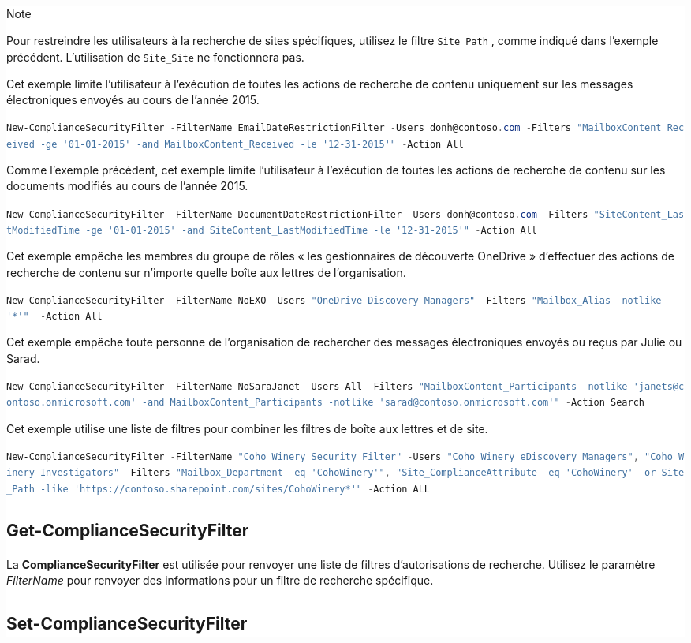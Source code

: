 > [!NOTE]
> Pour restreindre les utilisateurs à la recherche de sites spécifiques, utilisez le filtre  `Site_Path` , comme indiqué dans l’exemple précédent. L’utilisation de  `Site_Site` ne fonctionnera pas. 
  
Cet exemple limite l’utilisateur à l’exécution de toutes les actions de recherche de contenu uniquement sur les messages électroniques envoyés au cours de l’année 2015.

```powershell
New-ComplianceSecurityFilter -FilterName EmailDateRestrictionFilter -Users donh@contoso.com -Filters "MailboxContent_Received -ge '01-01-2015' -and MailboxContent_Received -le '12-31-2015'" -Action All
```

Comme l’exemple précédent, cet exemple limite l’utilisateur à l’exécution de toutes les actions de recherche de contenu sur les documents modifiés au cours de l’année 2015.

```powershell
New-ComplianceSecurityFilter -FilterName DocumentDateRestrictionFilter -Users donh@contoso.com -Filters "SiteContent_LastModifiedTime -ge '01-01-2015' -and SiteContent_LastModifiedTime -le '12-31-2015'" -Action All
```

Cet exemple empêche les membres du groupe de rôles « les gestionnaires de découverte OneDrive » d’effectuer des actions de recherche de contenu sur n’importe quelle boîte aux lettres de l’organisation. 

```powershell
New-ComplianceSecurityFilter -FilterName NoEXO -Users "OneDrive Discovery Managers" -Filters "Mailbox_Alias -notlike '*'"  -Action All
```

Cet exemple empêche toute personne de l’organisation de rechercher des messages électroniques envoyés ou reçus par Julie ou Sarad.

```powershell
New-ComplianceSecurityFilter -FilterName NoSaraJanet -Users All -Filters "MailboxContent_Participants -notlike 'janets@contoso.onmicrosoft.com' -and MailboxContent_Participants -notlike 'sarad@contoso.onmicrosoft.com'" -Action Search
```

Cet exemple utilise une liste de filtres pour combiner les filtres de boîte aux lettres et de site.

```powershell
New-ComplianceSecurityFilter -FilterName "Coho Winery Security Filter" -Users "Coho Winery eDiscovery Managers", "Coho Winery Investigators" -Filters "Mailbox_Department -eq 'CohoWinery'", "Site_ComplianceAttribute -eq 'CohoWinery' -or Site_Path -like 'https://contoso.sharepoint.com/sites/CohoWinery*'" -Action ALL
```

## <a name="get-compliancesecurityfilter"></a>Get-ComplianceSecurityFilter

La **ComplianceSecurityFilter** est utilisée pour renvoyer une liste de filtres d’autorisations de recherche. Utilisez le paramètre  _FilterName_ pour renvoyer des informations pour un filtre de recherche spécifique. 
  
## <a name="set-compliancesecurityfilter"></a>Set-ComplianceSecurityFilter
